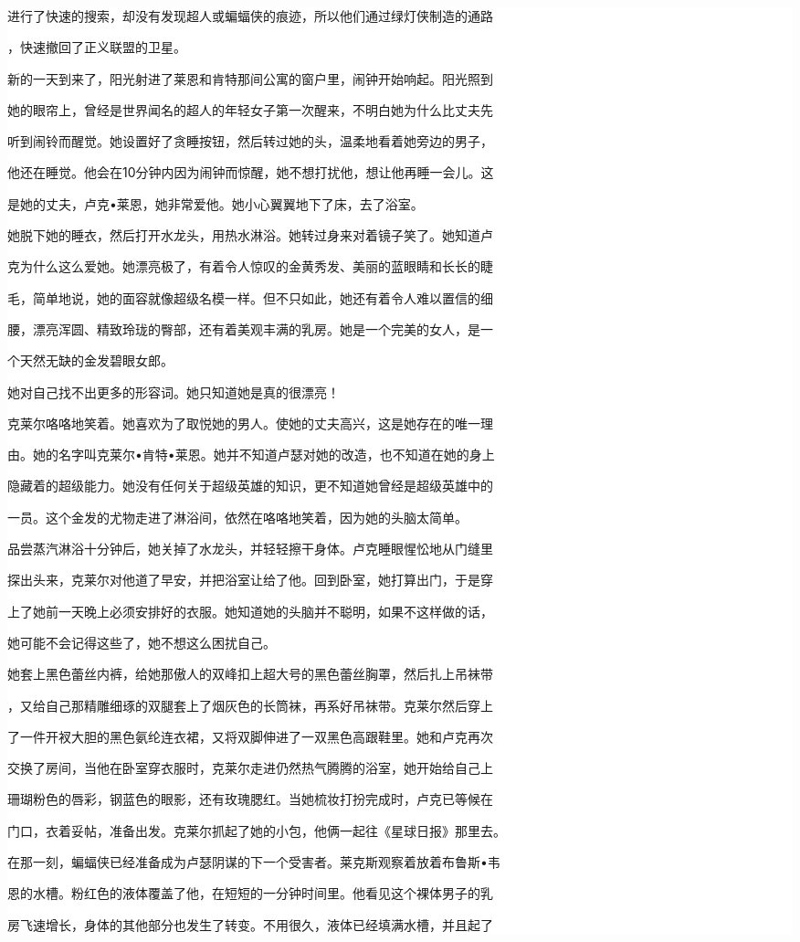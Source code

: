 进行了快速的搜索，却没有发现超人或蝙蝠侠的痕迹，所以他们通过绿灯侠制造的通路

，快速撤回了正义联盟的卫星。



新的一天到来了，阳光射进了莱恩和肯特那间公寓的窗户里，闹钟开始响起。阳光照到

她的眼帘上，曾经是世界闻名的超人的年轻女子第一次醒来，不明白她为什么比丈夫先

听到闹铃而醒觉。她设置好了贪睡按钮，然后转过她的头，温柔地看着她旁边的男子，

他还在睡觉。他会在10分钟内因为闹钟而惊醒，她不想打扰他，想让他再睡一会儿。这

是她的丈夫，卢克•莱恩，她非常爱他。她小心翼翼地下了床，去了浴室。

她脱下她的睡衣，然后打开水龙头，用热水淋浴。她转过身来对着镜子笑了。她知道卢

克为什么这么爱她。她漂亮极了，有着令人惊叹的金黄秀发、美丽的蓝眼睛和长长的睫

毛，简单地说，她的面容就像超级名模一样。但不只如此，她还有着令人难以置信的细

腰，漂亮浑圆、精致玲珑的臀部，还有着美观丰满的乳房。她是一个完美的女人，是一

个天然无缺的金发碧眼女郎。



她对自己找不出更多的形容词。她只知道她是真的很漂亮！



克莱尔咯咯地笑着。她喜欢为了取悦她的男人。使她的丈夫高兴，这是她存在的唯一理

由。她的名字叫克莱尔•肯特•莱恩。她并不知道卢瑟对她的改造，也不知道在她的身上

隐藏着的超级能力。她没有任何关于超级英雄的知识，更不知道她曾经是超级英雄中的

一员。这个金发的尤物走进了淋浴间，依然在咯咯地笑着，因为她的头脑太简单。

品尝蒸汽淋浴十分钟后，她关掉了水龙头，并轻轻擦干身体。卢克睡眼惺忪地从门缝里

探出头来，克莱尔对他道了早安，并把浴室让给了他。回到卧室，她打算出门，于是穿

上了她前一天晚上必须安排好的衣服。她知道她的头脑并不聪明，如果不这样做的话，

她可能不会记得这些了，她不想这么困扰自己。

她套上黑色蕾丝内裤，给她那傲人的双峰扣上超大号的黑色蕾丝胸罩，然后扎上吊袜带

，又给自己那精雕细琢的双腿套上了烟灰色的长筒袜，再系好吊袜带。克莱尔然后穿上

了一件开衩大胆的黑色氨纶连衣裙，又将双脚伸进了一双黑色高跟鞋里。她和卢克再次

交换了房间，当他在卧室穿衣服时，克莱尔走进仍然热气腾腾的浴室，她开始给自己上

珊瑚粉色的唇彩，钢蓝色的眼影，还有玫瑰腮红。当她梳妆打扮完成时，卢克已等候在

门口，衣着妥帖，准备出发。克莱尔抓起了她的小包，他俩一起往《星球日报》那里去。



在那一刻，蝙蝠侠已经准备成为卢瑟阴谋的下一个受害者。莱克斯观察着放着布鲁斯•韦

恩的水槽。粉红色的液体覆盖了他，在短短的一分钟时间里。他看见这个裸体男子的乳

房飞速增长，身体的其他部分也发生了转变。不用很久，液体已经填满水槽，并且起了
